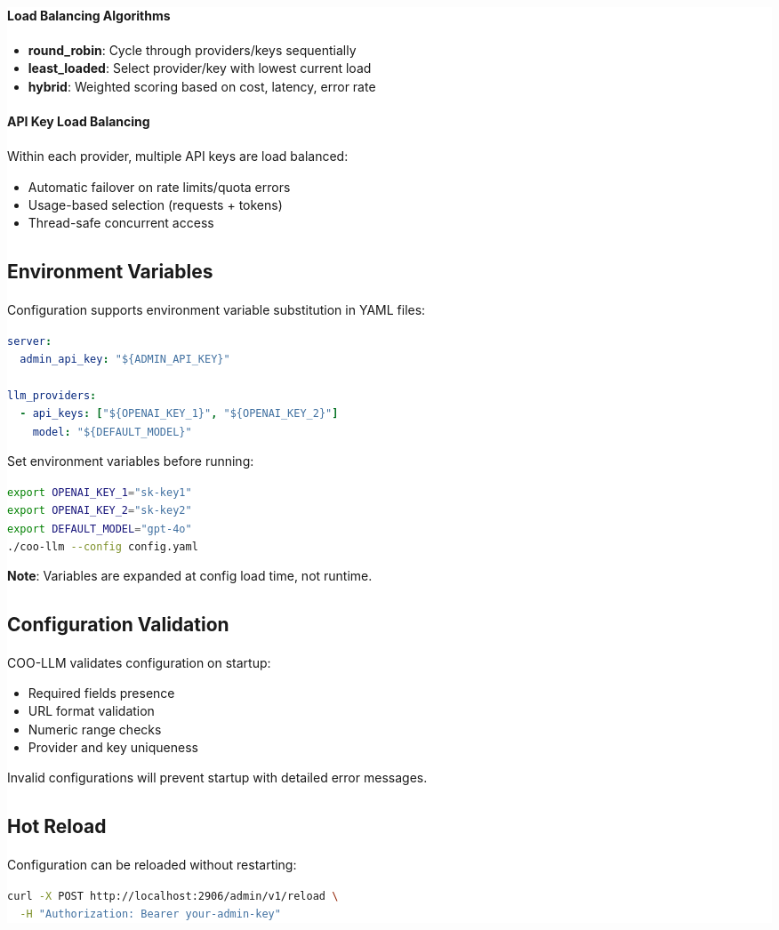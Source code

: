 #### Load Balancing Algorithms

- **round_robin**: Cycle through providers/keys sequentially
- **least_loaded**: Select provider/key with lowest current load
- **hybrid**: Weighted scoring based on cost, latency, error rate

#### API Key Load Balancing

Within each provider, multiple API keys are load balanced:
- Automatic failover on rate limits/quota errors
- Usage-based selection (requests + tokens)
- Thread-safe concurrent access

## Environment Variables

Configuration supports environment variable substitution in YAML files:

```yaml
server:
  admin_api_key: "${ADMIN_API_KEY}"

llm_providers:
  - api_keys: ["${OPENAI_KEY_1}", "${OPENAI_KEY_2}"]
    model: "${DEFAULT_MODEL}"
```

Set environment variables before running:

```bash
export OPENAI_KEY_1="sk-key1"
export OPENAI_KEY_2="sk-key2"
export DEFAULT_MODEL="gpt-4o"
./coo-llm --config config.yaml
```

**Note**: Variables are expanded at config load time, not runtime.

## Configuration Validation

COO-LLM validates configuration on startup:

- Required fields presence
- URL format validation
- Numeric range checks
- Provider and key uniqueness

Invalid configurations will prevent startup with detailed error messages.

## Hot Reload

Configuration can be reloaded without restarting:

```bash
curl -X POST http://localhost:2906/admin/v1/reload \
  -H "Authorization: Bearer your-admin-key"
```

